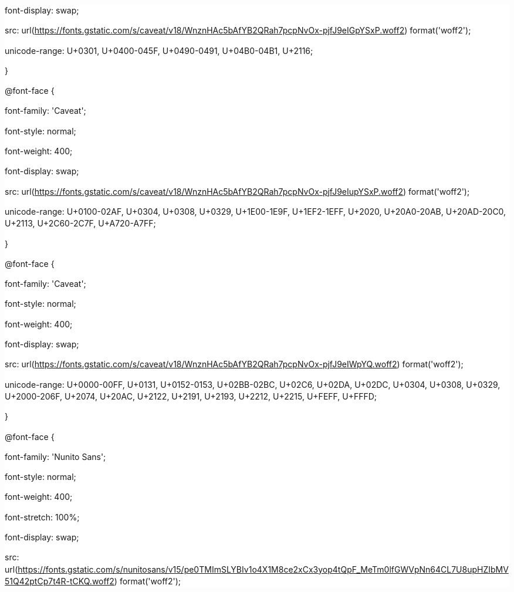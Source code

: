   font-display: swap;

  src: url(https://fonts.gstatic.com/s/caveat/v18/WnznHAc5bAfYB2QRah7pcpNvOx-pjfJ9eIGpYSxP.woff2) format('woff2');

  unicode-range: U+0301, U+0400-045F, U+0490-0491, U+04B0-04B1, U+2116;

}



@font-face {

  font-family: 'Caveat';

  font-style: normal;

  font-weight: 400;

  font-display: swap;

  src: url(https://fonts.gstatic.com/s/caveat/v18/WnznHAc5bAfYB2QRah7pcpNvOx-pjfJ9eIupYSxP.woff2) format('woff2');

  unicode-range: U+0100-02AF, U+0304, U+0308, U+0329, U+1E00-1E9F, U+1EF2-1EFF, U+2020, U+20A0-20AB, U+20AD-20C0, U+2113, U+2C60-2C7F, U+A720-A7FF;

}



@font-face {

  font-family: 'Caveat';

  font-style: normal;

  font-weight: 400;

  font-display: swap;

  src: url(https://fonts.gstatic.com/s/caveat/v18/WnznHAc5bAfYB2QRah7pcpNvOx-pjfJ9eIWpYQ.woff2) format('woff2');

  unicode-range: U+0000-00FF, U+0131, U+0152-0153, U+02BB-02BC, U+02C6, U+02DA, U+02DC, U+0304, U+0308, U+0329, U+2000-206F, U+2074, U+20AC, U+2122, U+2191, U+2193, U+2212, U+2215, U+FEFF, U+FFFD;

}



@font-face {

  font-family: 'Nunito Sans';

  font-style: normal;

  font-weight: 400;

  font-stretch: 100%;

  font-display: swap;

  src: url(https://fonts.gstatic.com/s/nunitosans/v15/pe0TMImSLYBIv1o4X1M8ce2xCx3yop4tQpF_MeTm0lfGWVpNn64CL7U8upHZIbMV51Q42ptCp7t4R-tCKQ.woff2) format('woff2');
